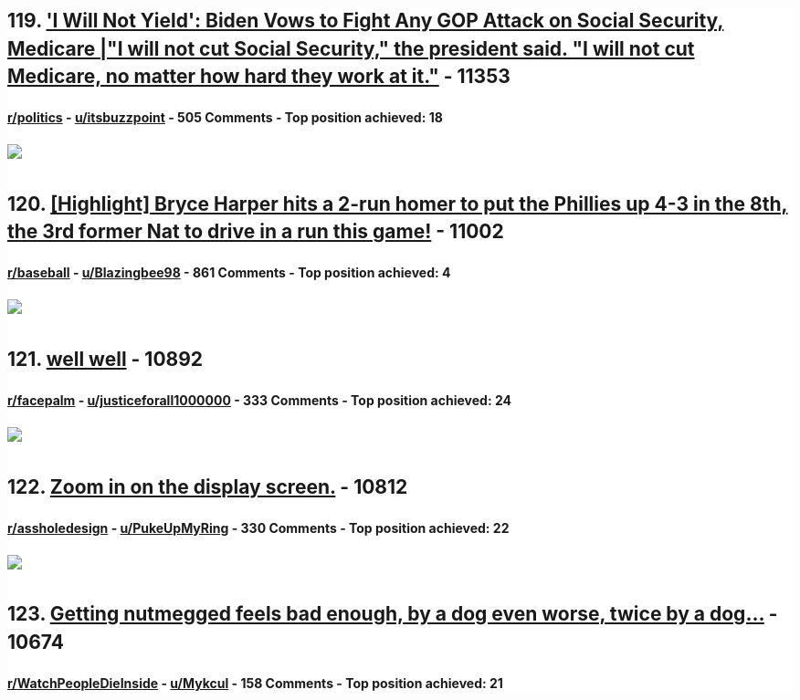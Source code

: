 ## 119. ['I Will Not Yield': Biden Vows to Fight Any GOP Attack on Social Security, Medicare |"I will not cut Social Security," the president said. "I will not cut Medicare, no matter how hard they work at it."](http://reddit.com/r/politics/comments/yb4k3v/i_will_not_yield_biden_vows_to_fight_any_gop/) - 11353
#### [r/politics](http://reddit.com/r/politics) - [u/itsbuzzpoint](http://reddit.com/u/itsbuzzpoint) - 505 Comments - Top position achieved: 18

<a href="https://www.commondreams.org/news/2022/10/21/i-will-not-yield-biden-vows-fight-any-gop-attack-social-security-medicare"><img src="https://a.thumbs.redditmedia.com/lXSaIlx3IHOFCp74Ina3KOyiSKLJZazJjmvACiSp0d8.jpg"></img></a>

## 120. [[Highlight] Bryce Harper hits a 2-run homer to put the Phillies up 4-3 in the 8th, the 3rd former Nat to drive in a run this game!](http://reddit.com/r/baseball/comments/ybtyq4/highlight_bryce_harper_hits_a_2run_homer_to_put/) - 11002
#### [r/baseball](http://reddit.com/r/baseball) - [u/Blazingbee98](http://reddit.com/u/Blazingbee98) - 861 Comments - Top position achieved: 4

<a href="https://streamable.com/yuf1no"><img src="https://b.thumbs.redditmedia.com/jO-bem_t92lJld4ckqiGKTsFUo3MjWvfQt1iDzcTAtc.jpg"></img></a>

## 121. [well well](http://reddit.com/r/facepalm/comments/yb9j8k/well_well/) - 10892
#### [r/facepalm](http://reddit.com/r/facepalm) - [u/justiceforall1000000](http://reddit.com/u/justiceforall1000000) - 333 Comments - Top position achieved: 24

<a href="https://i.redd.it/60ceudjbvhv91.jpg"><img src="https://b.thumbs.redditmedia.com/_1NeorOjwimXom-EU5s12WmDFy7yWb3nhgIqGMpBeAU.jpg"></img></a>

## 122. [Zoom in on the display screen.](http://reddit.com/r/assholedesign/comments/ybifth/zoom_in_on_the_display_screen/) - 10812
#### [r/assholedesign](http://reddit.com/r/assholedesign) - [u/PukeUpMyRing](http://reddit.com/u/PukeUpMyRing) - 330 Comments - Top position achieved: 22

<a href="https://i.redd.it/bz33u7rgakv91.jpg"><img src="https://b.thumbs.redditmedia.com/gd1sow0l3I9rUhpjYXnesA5DfybBc_YrwCJC7mnN6BI.jpg"></img></a>

## 123. [Getting nutmegged feels bad enough, by a dog even worse, twice by a dog…](http://reddit.com/r/WatchPeopleDieInside/comments/ybuu95/getting_nutmegged_feels_bad_enough_by_a_dog_even/) - 10674
#### [r/WatchPeopleDieInside](http://reddit.com/r/WatchPeopleDieInside) - [u/Mykcul](http://reddit.com/u/Mykcul) - 158 Comments - Top position achieved: 21
